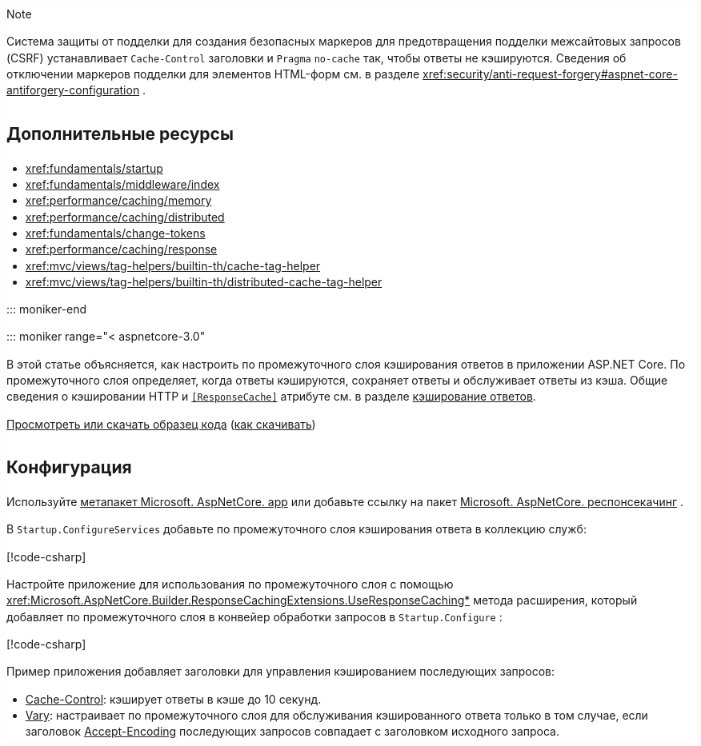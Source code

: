> [!NOTE]
> Система защиты от подделки для создания безопасных маркеров для предотвращения подделки межсайтовых запросов (CSRF) устанавливает `Cache-Control` заголовки и `Pragma` `no-cache` так, чтобы ответы не кэшируются. Сведения об отключении маркеров подделки для элементов HTML-форм см. в разделе <xref:security/anti-request-forgery#aspnet-core-antiforgery-configuration> .

## <a name="additional-resources"></a>Дополнительные ресурсы

* <xref:fundamentals/startup>
* <xref:fundamentals/middleware/index>
* <xref:performance/caching/memory>
* <xref:performance/caching/distributed>
* <xref:fundamentals/change-tokens>
* <xref:performance/caching/response>
* <xref:mvc/views/tag-helpers/builtin-th/cache-tag-helper>
* <xref:mvc/views/tag-helpers/builtin-th/distributed-cache-tag-helper>

::: moniker-end

::: moniker range="< aspnetcore-3.0"

В этой статье объясняется, как настроить по промежуточного слоя кэширования ответов в приложении ASP.NET Core. По промежуточного слоя определяет, когда ответы кэшируются, сохраняет ответы и обслуживает ответы из кэша. Общие сведения о кэшировании HTTP и [`[ResponseCache]`](xref:Microsoft.AspNetCore.Mvc.ResponseCacheAttribute) атрибуте см. в разделе [кэширование ответов](xref:performance/caching/response).

[Просмотреть или скачать образец кода](https://github.com/dotnet/AspNetCore.Docs/tree/master/aspnetcore/performance/caching/middleware/samples) ([как скачивать](xref:index#how-to-download-a-sample))

## <a name="configuration"></a>Конфигурация

Используйте [метапакет Microsoft. AspNetCore. app](xref:fundamentals/metapackage-app) или добавьте ссылку на пакет [Microsoft. AspNetCore. респонсекачинг](https://www.nuget.org/packages/Microsoft.AspNetCore.ResponseCaching/) .

В `Startup.ConfigureServices` добавьте по промежуточного слоя кэширования ответа в коллекцию служб:

[!code-csharp[](middleware/samples/2.x/ResponseCachingMiddleware/Startup.cs?name=snippet1&highlight=3)]

Настройте приложение для использования по промежуточного слоя с помощью <xref:Microsoft.AspNetCore.Builder.ResponseCachingExtensions.UseResponseCaching*> метода расширения, который добавляет по промежуточного слоя в конвейер обработки запросов в `Startup.Configure` :

[!code-csharp[](middleware/samples/2.x/ResponseCachingMiddleware/Startup.cs?name=snippet2&highlight=14)]

Пример приложения добавляет заголовки для управления кэшированием последующих запросов:

* [Cache-Control](https://tools.ietf.org/html/rfc7234#section-5.2): кэширует ответы в кэше до 10 секунд.
* [Vary](https://tools.ietf.org/html/rfc7231#section-7.1.4): настраивает по промежуточного слоя для обслуживания кэшированного ответа только в том случае, если заголовок [Accept-Encoding](https://tools.ietf.org/html/rfc7231#section-5.3.4) последующих запросов совпадает с заголовком исходного запроса.
